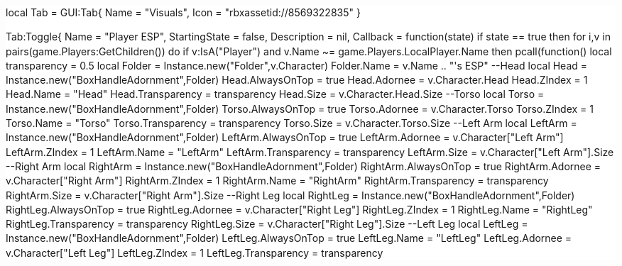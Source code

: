 local Tab = GUI:Tab{
	Name = "Visuals",
	Icon = "rbxassetid://8569322835"
}

Tab:Toggle{
	Name = "Player ESP",
	StartingState = false,
	Description = nil,
	Callback = function(state)
if state == true then
	for i,v in pairs(game.Players:GetChildren()) do
		if v:IsA("Player") and v.Name ~= game.Players.LocalPlayer.Name then
			pcall(function()
				local transparency = 0.5
				local Folder = Instance.new("Folder",v.Character)
				Folder.Name = v.Name .. "'s ESP"
				--Head
				local Head = Instance.new("BoxHandleAdornment",Folder)
				Head.AlwaysOnTop = true
				Head.Adornee = v.Character.Head
				Head.ZIndex = 1
				Head.Name = "Head"
				Head.Transparency = transparency
				Head.Size = v.Character.Head.Size
				--Torso
				local Torso = Instance.new("BoxHandleAdornment",Folder)
				Torso.AlwaysOnTop = true
				Torso.Adornee = v.Character.Torso
				Torso.ZIndex = 1
				Torso.Name = "Torso"
				Torso.Transparency = transparency
				Torso.Size = v.Character.Torso.Size
				--Left Arm
				local LeftArm = Instance.new("BoxHandleAdornment",Folder)
				LeftArm.AlwaysOnTop = true
				LeftArm.Adornee = v.Character["Left Arm"]
				LeftArm.ZIndex = 1
				LeftArm.Name = "LeftArm"
				LeftArm.Transparency = transparency
				LeftArm.Size = v.Character["Left Arm"].Size
				--Right Arm
				local RightArm = Instance.new("BoxHandleAdornment",Folder)
				RightArm.AlwaysOnTop = true
				RightArm.Adornee = v.Character["Right Arm"]
				RightArm.ZIndex = 1
				RightArm.Name = "RightArm"
				RightArm.Transparency = transparency
				RightArm.Size = v.Character["Right Arm"].Size
				--Right Leg
				local RightLeg = Instance.new("BoxHandleAdornment",Folder)
				RightLeg.AlwaysOnTop = true
				RightLeg.Adornee = v.Character["Right Leg"]
				RightLeg.ZIndex = 1
				RightLeg.Name = "RightLeg"
				RightLeg.Transparency = transparency
				RightLeg.Size = v.Character["Right Leg"].Size
				--Left Leg
				local LeftLeg = Instance.new("BoxHandleAdornment",Folder)
				LeftLeg.AlwaysOnTop = true
				LeftLeg.Name = "LeftLeg"
				LeftLeg.Adornee = v.Character["Left Leg"]
				LeftLeg.ZIndex = 1
				LeftLeg.Transparency = transparency